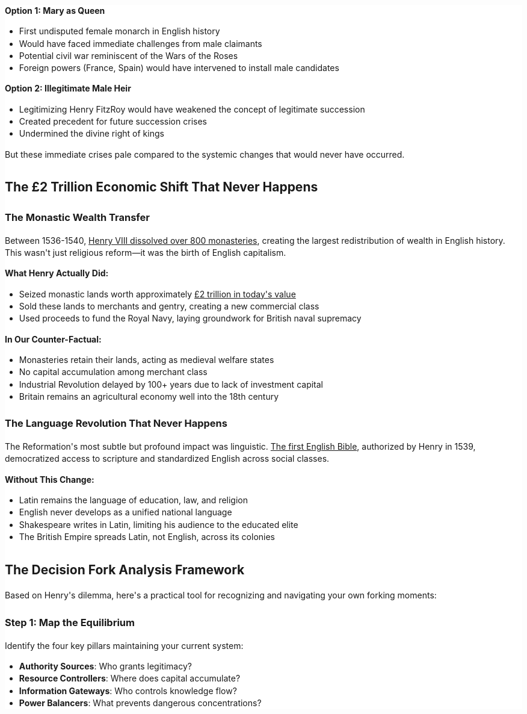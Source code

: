 **Option 1: Mary as Queen**
- First undisputed female monarch in English history
- Would have faced immediate challenges from male claimants
- Potential civil war reminiscent of the Wars of the Roses
- Foreign powers (France, Spain) would have intervened to install male candidates

**Option 2: Illegitimate Male Heir**
- Legitimizing Henry FitzRoy would have weakened the concept of legitimate succession
- Created precedent for future succession crises
- Undermined the divine right of kings

But these immediate crises pale compared to the systemic changes that would never have occurred.

## The £2 Trillion Economic Shift That Never Happens

### The Monastic Wealth Transfer

Between 1536-1540, [Henry VIII dissolved over 800 monasteries](https://www.durhamworldheritagesite.com/history/reformation), creating the largest redistribution of wealth in English history. This wasn't just religious reform—it was the birth of English capitalism.

**What Henry Actually Did:**
- Seized monastic lands worth approximately [£2 trillion in today's value](https://digitalcommons.chapman.edu/cgi/viewcontent.cgi?article=1177&context=esi_working_papers)
- Sold these lands to merchants and gentry, creating a new commercial class
- Used proceeds to fund the Royal Navy, laying groundwork for British naval supremacy

**In Our Counter-Factual:**
- Monasteries retain their lands, acting as medieval welfare states
- No capital accumulation among merchant class
- Industrial Revolution delayed by 100+ years due to lack of investment capital
- Britain remains an agricultural economy well into the 18th century

### The Language Revolution That Never Happens

The Reformation's most subtle but profound impact was linguistic. [The first English Bible](https://www.bbc.co.uk/bitesize/articles/zgkcr2p), authorized by Henry in 1539, democratized access to scripture and standardized English across social classes.

**Without This Change:**
- Latin remains the language of education, law, and religion
- English never develops as a unified national language
- Shakespeare writes in Latin, limiting his audience to the educated elite
- The British Empire spreads Latin, not English, across its colonies

## The Decision Fork Analysis Framework

Based on Henry's dilemma, here's a practical tool for recognizing and navigating your own forking moments:

### Step 1: Map the Equilibrium
Identify the four key pillars maintaining your current system:
- **Authority Sources**: Who grants legitimacy?
- **Resource Controllers**: Where does capital accumulate?
- **Information Gateways**: Who controls knowledge flow?
- **Power Balancers**: What prevents dangerous concentrations?
